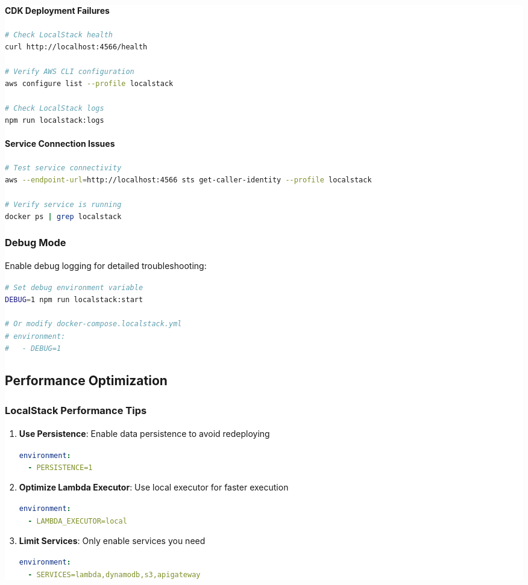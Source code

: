 #### CDK Deployment Failures
```bash
# Check LocalStack health
curl http://localhost:4566/health

# Verify AWS CLI configuration
aws configure list --profile localstack

# Check LocalStack logs
npm run localstack:logs
```

#### Service Connection Issues
```bash
# Test service connectivity
aws --endpoint-url=http://localhost:4566 sts get-caller-identity --profile localstack

# Verify service is running
docker ps | grep localstack
```

### Debug Mode

Enable debug logging for detailed troubleshooting:

```bash
# Set debug environment variable
DEBUG=1 npm run localstack:start

# Or modify docker-compose.localstack.yml
# environment:
#   - DEBUG=1
```

## Performance Optimization

### LocalStack Performance Tips

1. **Use Persistence**: Enable data persistence to avoid redeploying
   ```yaml
   environment:
     - PERSISTENCE=1
   ```

2. **Optimize Lambda Executor**: Use local executor for faster execution
   ```yaml
   environment:
     - LAMBDA_EXECUTOR=local
   ```

3. **Limit Services**: Only enable services you need
   ```yaml
   environment:
     - SERVICES=lambda,dynamodb,s3,apigateway
   ```
